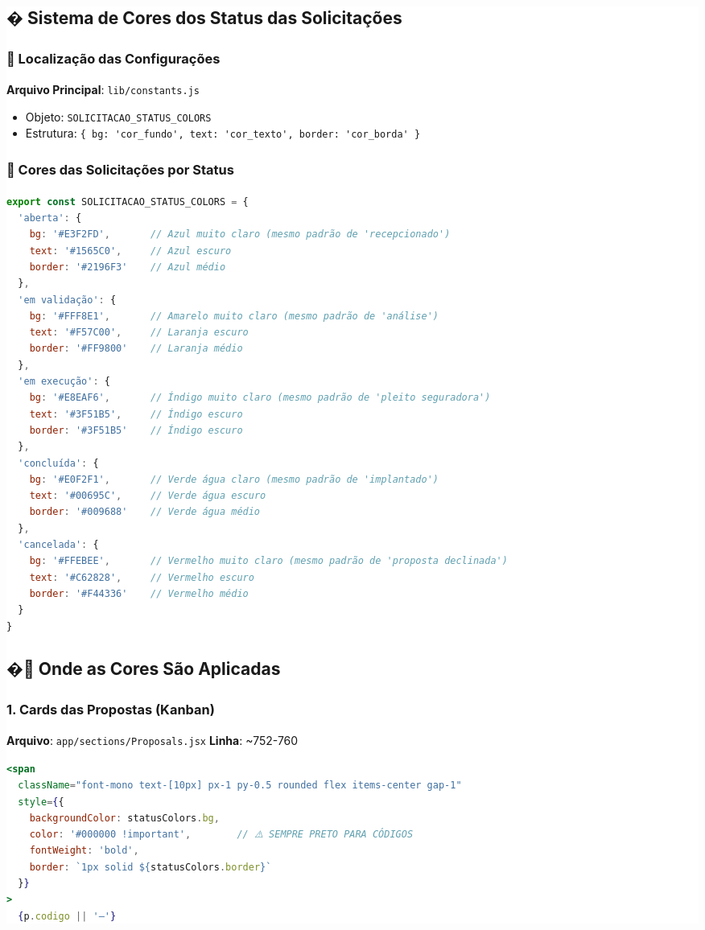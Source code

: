 ## � Sistema de Cores dos Status das Solicitações

### 📍 Localização das Configurações

**Arquivo Principal**: `lib/constants.js`
- Objeto: `SOLICITACAO_STATUS_COLORS`
- Estrutura: `{ bg: 'cor_fundo', text: 'cor_texto', border: 'cor_borda' }`

### 🌈 Cores das Solicitações por Status

```javascript
export const SOLICITACAO_STATUS_COLORS = {
  'aberta': {
    bg: '#E3F2FD',       // Azul muito claro (mesmo padrão de 'recepcionado')
    text: '#1565C0',     // Azul escuro
    border: '#2196F3'    // Azul médio
  },
  'em validação': {
    bg: '#FFF8E1',       // Amarelo muito claro (mesmo padrão de 'análise')
    text: '#F57C00',     // Laranja escuro
    border: '#FF9800'    // Laranja médio
  },
  'em execução': {
    bg: '#E8EAF6',       // Índigo muito claro (mesmo padrão de 'pleito seguradora')
    text: '#3F51B5',     // Índigo escuro
    border: '#3F51B5'    // Índigo escuro
  },
  'concluída': {
    bg: '#E0F2F1',       // Verde água claro (mesmo padrão de 'implantado')
    text: '#00695C',     // Verde água escuro
    border: '#009688'    // Verde água médio
  },
  'cancelada': {
    bg: '#FFEBEE',       // Vermelho muito claro (mesmo padrão de 'proposta declinada')
    text: '#C62828',     // Vermelho escuro
    border: '#F44336'    // Vermelho médio
  }
}
```

## �🎯 Onde as Cores São Aplicadas

### 1. Cards das Propostas (Kanban)
**Arquivo**: `app/sections/Proposals.jsx`
**Linha**: ~752-760

```jsx
<span 
  className="font-mono text-[10px] px-1 py-0.5 rounded flex items-center gap-1"
  style={{
    backgroundColor: statusColors.bg,
    color: '#000000 !important',        // ⚠️ SEMPRE PRETO PARA CÓDIGOS
    fontWeight: 'bold',
    border: `1px solid ${statusColors.border}`
  }}
>
  {p.codigo || '—'}
```
